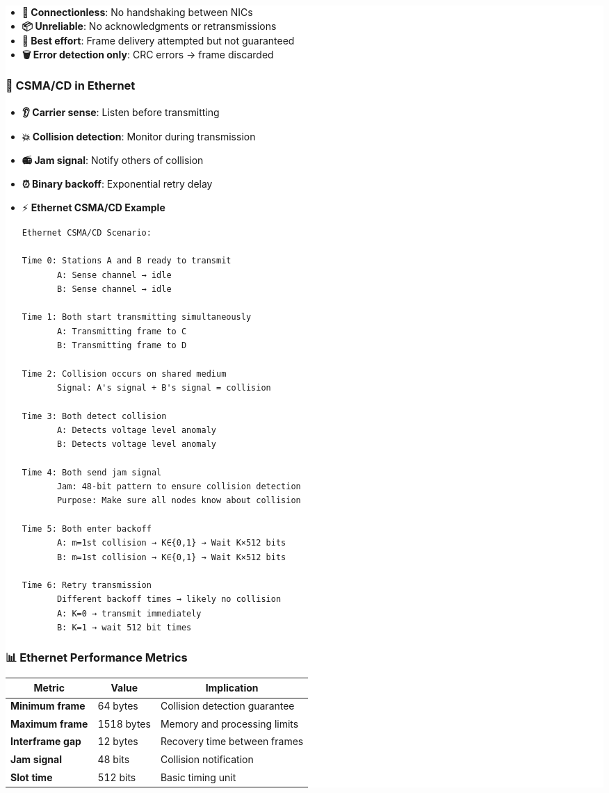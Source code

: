 - **🔄 Connectionless**: No handshaking between NICs
- **📦 Unreliable**: No acknowledgments or retransmissions
- **🧮 Best effort**: Frame delivery attempted but not guaranteed
- **🗑️ Error detection only**: CRC errors → frame discarded

### 🔄 CSMA/CD in Ethernet

- **👂 Carrier sense**: Listen before transmitting
- **💥 Collision detection**: Monitor during transmission
- **📻 Jam signal**: Notify others of collision
- **⏰ Binary backoff**: Exponential retry delay
- ⚡ **Ethernet CSMA/CD Example**
    
    ```
    Ethernet CSMA/CD Scenario:
    
    Time 0: Stations A and B ready to transmit
           A: Sense channel → idle
           B: Sense channel → idle
    
    Time 1: Both start transmitting simultaneously
           A: Transmitting frame to C
           B: Transmitting frame to D
    
    Time 2: Collision occurs on shared medium
           Signal: A's signal + B's signal = collision
    
    Time 3: Both detect collision
           A: Detects voltage level anomaly
           B: Detects voltage level anomaly
    
    Time 4: Both send jam signal
           Jam: 48-bit pattern to ensure collision detection
           Purpose: Make sure all nodes know about collision
    
    Time 5: Both enter backoff
           A: m=1st collision → K∈{0,1} → Wait K×512 bits
           B: m=1st collision → K∈{0,1} → Wait K×512 bits
    
    Time 6: Retry transmission
           Different backoff times → likely no collision
           A: K=0 → transmit immediately
           B: K=1 → wait 512 bit times
    ```
    

### 📊 Ethernet Performance Metrics

| Metric | Value | Implication |
| --- | --- | --- |
| **Minimum frame** | 64 bytes | Collision detection guarantee |
| **Maximum frame** | 1518 bytes | Memory and processing limits |
| **Interframe gap** | 12 bytes | Recovery time between frames |
| **Jam signal** | 48 bits | Collision notification |
| **Slot time** | 512 bits | Basic timing unit |
